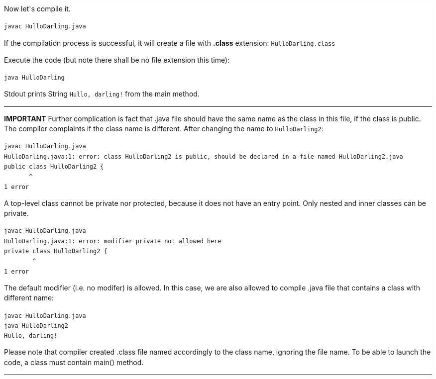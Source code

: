 Now let's compile it.

```shell
javac HulloDarling.java
```

If the compilation process is successful, it will create a file with **.class** extension: ```HulloDarling.class```

Execute the code (but note there shall be no file extension this time):

```shell
java HulloDarling
```
Stdout prints String ```Hullo, darling!``` from the main method.

---
**IMPORTANT** 
Further complication is fact that .java file should have the same name as the class in this file, if the class is public.
The compiler complaints if the class name is different. After changing the name to ```HulloDarling2```:
```shell
javac HulloDarling.java
HulloDarling.java:1: error: class HulloDarling2 is public, should be declared in a file named HulloDarling2.java
public class HulloDarling2 {
       ^
1 error

```
A top-level class cannot be private nor protected, because it does not have an entry point. Only nested and inner classes can be private.

```shell
javac HulloDarling.java
HulloDarling.java:1: error: modifier private not allowed here
private class HulloDarling2 {
        ^
1 error

```
The default modifier (i.e. no modifer) is allowed. In this case, we are also allowed to compile .java file
that contains a class with different name:

```shell
javac HulloDarling.java
java HulloDarling2
Hullo, darling!

```
Please note that compiler created .class file named accordingly to the class name, ignoring the file name.
To be able to launch the code, a class must contain main() method.

---